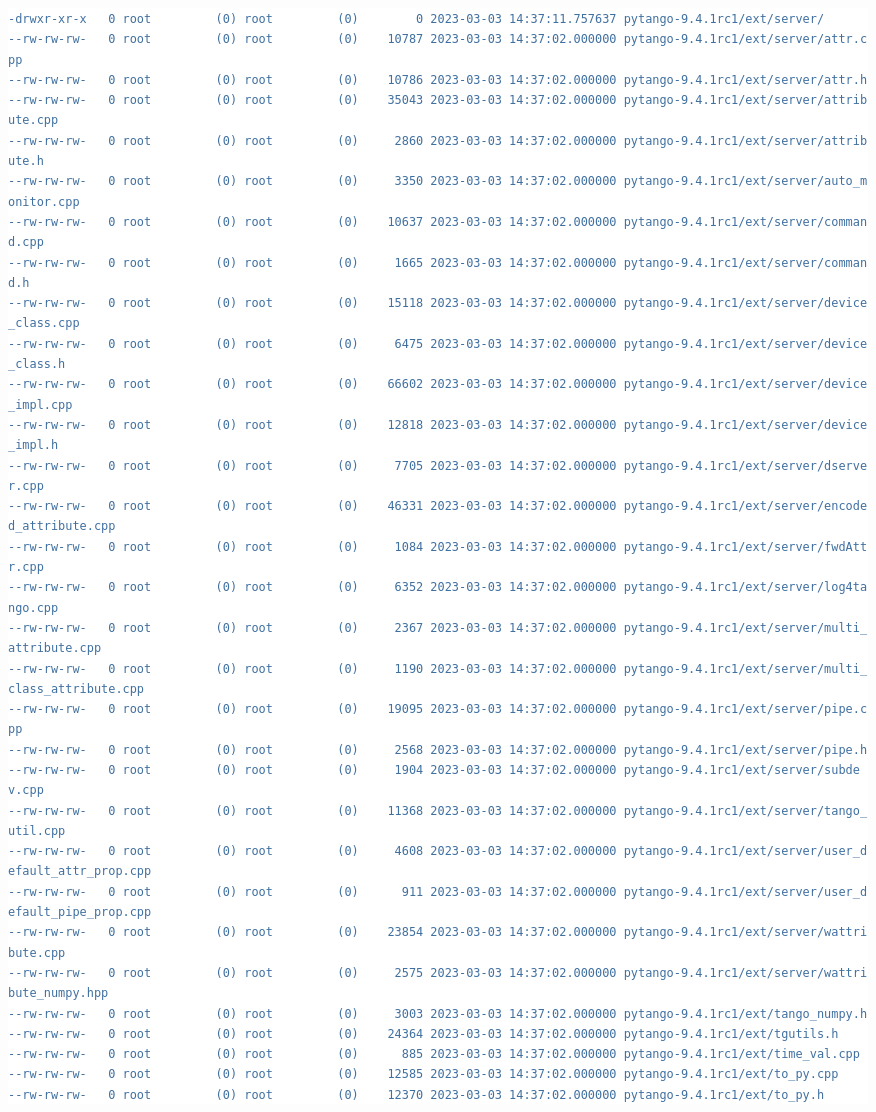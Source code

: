 ```diff
-drwxr-xr-x   0 root         (0) root         (0)        0 2023-03-03 14:37:11.757637 pytango-9.4.1rc1/ext/server/
--rw-rw-rw-   0 root         (0) root         (0)    10787 2023-03-03 14:37:02.000000 pytango-9.4.1rc1/ext/server/attr.cpp
--rw-rw-rw-   0 root         (0) root         (0)    10786 2023-03-03 14:37:02.000000 pytango-9.4.1rc1/ext/server/attr.h
--rw-rw-rw-   0 root         (0) root         (0)    35043 2023-03-03 14:37:02.000000 pytango-9.4.1rc1/ext/server/attribute.cpp
--rw-rw-rw-   0 root         (0) root         (0)     2860 2023-03-03 14:37:02.000000 pytango-9.4.1rc1/ext/server/attribute.h
--rw-rw-rw-   0 root         (0) root         (0)     3350 2023-03-03 14:37:02.000000 pytango-9.4.1rc1/ext/server/auto_monitor.cpp
--rw-rw-rw-   0 root         (0) root         (0)    10637 2023-03-03 14:37:02.000000 pytango-9.4.1rc1/ext/server/command.cpp
--rw-rw-rw-   0 root         (0) root         (0)     1665 2023-03-03 14:37:02.000000 pytango-9.4.1rc1/ext/server/command.h
--rw-rw-rw-   0 root         (0) root         (0)    15118 2023-03-03 14:37:02.000000 pytango-9.4.1rc1/ext/server/device_class.cpp
--rw-rw-rw-   0 root         (0) root         (0)     6475 2023-03-03 14:37:02.000000 pytango-9.4.1rc1/ext/server/device_class.h
--rw-rw-rw-   0 root         (0) root         (0)    66602 2023-03-03 14:37:02.000000 pytango-9.4.1rc1/ext/server/device_impl.cpp
--rw-rw-rw-   0 root         (0) root         (0)    12818 2023-03-03 14:37:02.000000 pytango-9.4.1rc1/ext/server/device_impl.h
--rw-rw-rw-   0 root         (0) root         (0)     7705 2023-03-03 14:37:02.000000 pytango-9.4.1rc1/ext/server/dserver.cpp
--rw-rw-rw-   0 root         (0) root         (0)    46331 2023-03-03 14:37:02.000000 pytango-9.4.1rc1/ext/server/encoded_attribute.cpp
--rw-rw-rw-   0 root         (0) root         (0)     1084 2023-03-03 14:37:02.000000 pytango-9.4.1rc1/ext/server/fwdAttr.cpp
--rw-rw-rw-   0 root         (0) root         (0)     6352 2023-03-03 14:37:02.000000 pytango-9.4.1rc1/ext/server/log4tango.cpp
--rw-rw-rw-   0 root         (0) root         (0)     2367 2023-03-03 14:37:02.000000 pytango-9.4.1rc1/ext/server/multi_attribute.cpp
--rw-rw-rw-   0 root         (0) root         (0)     1190 2023-03-03 14:37:02.000000 pytango-9.4.1rc1/ext/server/multi_class_attribute.cpp
--rw-rw-rw-   0 root         (0) root         (0)    19095 2023-03-03 14:37:02.000000 pytango-9.4.1rc1/ext/server/pipe.cpp
--rw-rw-rw-   0 root         (0) root         (0)     2568 2023-03-03 14:37:02.000000 pytango-9.4.1rc1/ext/server/pipe.h
--rw-rw-rw-   0 root         (0) root         (0)     1904 2023-03-03 14:37:02.000000 pytango-9.4.1rc1/ext/server/subdev.cpp
--rw-rw-rw-   0 root         (0) root         (0)    11368 2023-03-03 14:37:02.000000 pytango-9.4.1rc1/ext/server/tango_util.cpp
--rw-rw-rw-   0 root         (0) root         (0)     4608 2023-03-03 14:37:02.000000 pytango-9.4.1rc1/ext/server/user_default_attr_prop.cpp
--rw-rw-rw-   0 root         (0) root         (0)      911 2023-03-03 14:37:02.000000 pytango-9.4.1rc1/ext/server/user_default_pipe_prop.cpp
--rw-rw-rw-   0 root         (0) root         (0)    23854 2023-03-03 14:37:02.000000 pytango-9.4.1rc1/ext/server/wattribute.cpp
--rw-rw-rw-   0 root         (0) root         (0)     2575 2023-03-03 14:37:02.000000 pytango-9.4.1rc1/ext/server/wattribute_numpy.hpp
--rw-rw-rw-   0 root         (0) root         (0)     3003 2023-03-03 14:37:02.000000 pytango-9.4.1rc1/ext/tango_numpy.h
--rw-rw-rw-   0 root         (0) root         (0)    24364 2023-03-03 14:37:02.000000 pytango-9.4.1rc1/ext/tgutils.h
--rw-rw-rw-   0 root         (0) root         (0)      885 2023-03-03 14:37:02.000000 pytango-9.4.1rc1/ext/time_val.cpp
--rw-rw-rw-   0 root         (0) root         (0)    12585 2023-03-03 14:37:02.000000 pytango-9.4.1rc1/ext/to_py.cpp
--rw-rw-rw-   0 root         (0) root         (0)    12370 2023-03-03 14:37:02.000000 pytango-9.4.1rc1/ext/to_py.h
```